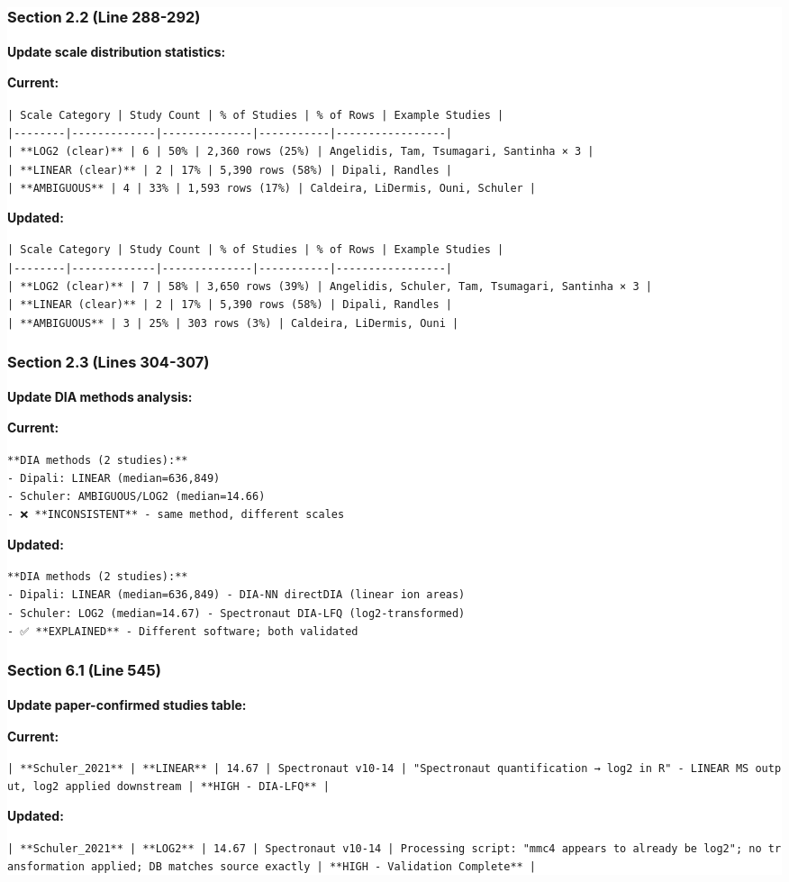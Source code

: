 ### Section 2.2 (Line 288-292)

**Update scale distribution statistics:**

**Current:**
```
| Scale Category | Study Count | % of Studies | % of Rows | Example Studies |
|--------|-------------|--------------|-----------|-----------------|
| **LOG2 (clear)** | 6 | 50% | 2,360 rows (25%) | Angelidis, Tam, Tsumagari, Santinha × 3 |
| **LINEAR (clear)** | 2 | 17% | 5,390 rows (58%) | Dipali, Randles |
| **AMBIGUOUS** | 4 | 33% | 1,593 rows (17%) | Caldeira, LiDermis, Ouni, Schuler |
```

**Updated:**
```
| Scale Category | Study Count | % of Studies | % of Rows | Example Studies |
|--------|-------------|--------------|-----------|-----------------|
| **LOG2 (clear)** | 7 | 58% | 3,650 rows (39%) | Angelidis, Schuler, Tam, Tsumagari, Santinha × 3 |
| **LINEAR (clear)** | 2 | 17% | 5,390 rows (58%) | Dipali, Randles |
| **AMBIGUOUS** | 3 | 25% | 303 rows (3%) | Caldeira, LiDermis, Ouni |
```

### Section 2.3 (Lines 304-307)

**Update DIA methods analysis:**

**Current:**
```
**DIA methods (2 studies):**
- Dipali: LINEAR (median=636,849)
- Schuler: AMBIGUOUS/LOG2 (median=14.66)
- ❌ **INCONSISTENT** - same method, different scales
```

**Updated:**
```
**DIA methods (2 studies):**
- Dipali: LINEAR (median=636,849) - DIA-NN directDIA (linear ion areas)
- Schuler: LOG2 (median=14.67) - Spectronaut DIA-LFQ (log2-transformed)
- ✅ **EXPLAINED** - Different software; both validated
```

### Section 6.1 (Line 545)

**Update paper-confirmed studies table:**

**Current:**
```
| **Schuler_2021** | **LINEAR** | 14.67 | Spectronaut v10-14 | "Spectronaut quantification → log2 in R" - LINEAR MS output, log2 applied downstream | **HIGH - DIA-LFQ** |
```

**Updated:**
```
| **Schuler_2021** | **LOG2** | 14.67 | Spectronaut v10-14 | Processing script: "mmc4 appears to already be log2"; no transformation applied; DB matches source exactly | **HIGH - Validation Complete** |
```
